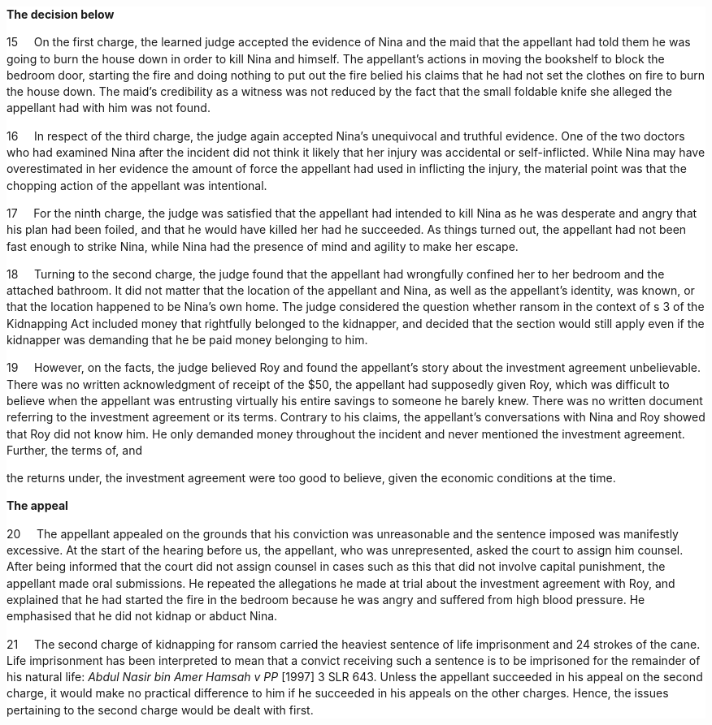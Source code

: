 **The decision below** 

15     On the first charge, the learned judge accepted the evidence of Nina and the maid that the appellant had told them he was going to burn the house down in order to kill Nina and himself. The appellant’s actions in moving the bookshelf to block the bedroom door, starting the fire and doing nothing to put out the fire belied his claims that he had not set the clothes on fire to burn the house down. The maid’s credibility as a witness was not reduced by the fact that the small foldable knife she alleged the appellant had with him was not found. 

16     In respect of the third charge, the judge again accepted Nina’s unequivocal and truthful evidence. One of the two doctors who had examined Nina after the incident did not think it likely that her injury was accidental or self-inflicted. While Nina may have overestimated in her evidence the amount of force the appellant had used in inflicting the injury, the material point was that the chopping action of the appellant was intentional. 

17     For the ninth charge, the judge was satisfied that the appellant had intended to kill Nina as he was desperate and angry that his plan had been foiled, and that he would have killed her had he succeeded. As things turned out, the appellant had not been fast enough to strike Nina, while Nina had the presence of mind and agility to make her escape. 

18     Turning to the second charge, the judge found that the appellant had wrongfully confined her to her bedroom and the attached bathroom. It did not matter that the location of the appellant and Nina, as well as the appellant’s identity, was known, or that the location happened to be Nina’s own home. The judge considered the question whether ransom in the context of s 3 of the Kidnapping Act included money that rightfully belonged to the kidnapper, and decided that the section would still apply even if the kidnapper was demanding that he be paid money belonging to him. 

19     However, on the facts, the judge believed Roy and found the appellant’s story about the investment agreement unbelievable. There was no written acknowledgment of receipt of the $50, the appellant had supposedly given Roy, which was difficult to believe when the appellant was entrusting virtually his entire savings to someone he barely knew. There was no written document referring to the investment agreement or its terms. Contrary to his claims, the appellant’s conversations with Nina and Roy showed that Roy did not know him. He only demanded money throughout the incident and never mentioned the investment agreement. Further, the terms of, and 


the returns under, the investment agreement were too good to believe, given the economic conditions at the time. 

**The appeal** 

20     The appellant appealed on the grounds that his conviction was unreasonable and the sentence imposed was manifestly excessive. At the start of the hearing before us, the appellant, who was unrepresented, asked the court to assign him counsel. After being informed that the court did not assign counsel in cases such as this that did not involve capital punishment, the appellant made oral submissions. He repeated the allegations he made at trial about the investment agreement with Roy, and explained that he had started the fire in the bedroom because he was angry and suffered from high blood pressure. He emphasised that he did not kidnap or abduct Nina. 

21     The second charge of kidnapping for ransom carried the heaviest sentence of life imprisonment and 24 strokes of the cane. Life imprisonment has been interpreted to mean that a convict receiving such a sentence is to be imprisoned for the remainder of his natural life: _Abdul Nasir bin Amer Hamsah v PP_ <span class="citation">[1997] 3 SLR 643</span>. Unless the appellant succeeded in his appeal on the second charge, it would make no practical difference to him if he succeeded in his appeals on the other charges. Hence, the issues pertaining to the second charge would be dealt with first. 
